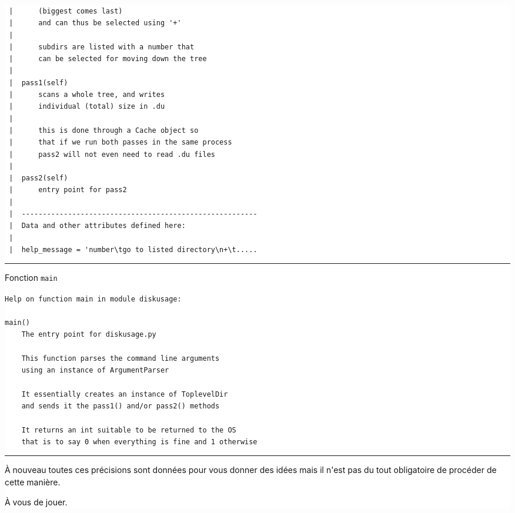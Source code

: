      |      (biggest comes last)
     |      and can thus be selected using '+'
     |      
     |      subdirs are listed with a number that 
     |      can be selected for moving down the tree
     |  
     |  pass1(self)
     |      scans a whole tree, and writes
     |      individual (total) size in .du
     |      
     |      this is done through a Cache object so
     |      that if we run both passes in the same process
     |      pass2 will not even need to read .du files
     |  
     |  pass2(self)
     |      entry point for pass2
     |  
     |  --------------------------------------------------------
     |  Data and other attributes defined here:
     |  
     |  help_message = 'number\tgo to listed directory\n+\t.....



***

Fonction `main`

    Help on function main in module diskusage:

    main()
        The entry point for diskusage.py

        This function parses the command line arguments
        using an instance of ArgumentParser

        It essentially creates an instance of ToplevelDir
        and sends it the pass1() and/or pass2() methods

        It returns an int suitable to be returned to the OS
        that is to say 0 when everything is fine and 1 otherwise

***

À nouveau toutes ces précisions sont données pour vous donner des idées mais il n'est pas du tout obligatoire de procéder de cette manière. 

À vous de jouer.
